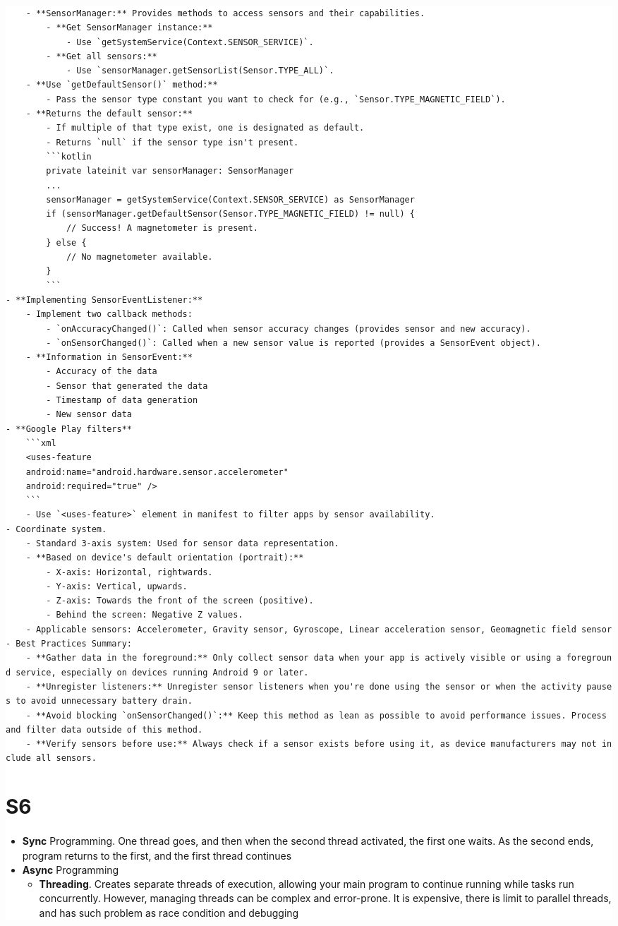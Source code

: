 		- **SensorManager:** Provides methods to access sensors and their capabilities.
			- **Get SensorManager instance:**
			    - Use `getSystemService(Context.SENSOR_SERVICE)`.
			- **Get all sensors:**
			    - Use `sensorManager.getSensorList(Sensor.TYPE_ALL)`.
		- **Use `getDefaultSensor()` method:**
		    - Pass the sensor type constant you want to check for (e.g., `Sensor.TYPE_MAGNETIC_FIELD`).
		- **Returns the default sensor:**
		    - If multiple of that type exist, one is designated as default.
		    - Returns `null` if the sensor type isn't present.
			```kotlin
			private lateinit var sensorManager: SensorManager
			...
			sensorManager = getSystemService(Context.SENSOR_SERVICE) as SensorManager
			if (sensorManager.getDefaultSensor(Sensor.TYPE_MAGNETIC_FIELD) != null) {
				// Success! A magnetometer is present.
			} else {
				// No magnetometer available.
			}
			```
	- **Implementing SensorEventListener:**
		- Implement two callback methods:
		    - `onAccuracyChanged()`: Called when sensor accuracy changes (provides sensor and new accuracy).
		    - `onSensorChanged()`: Called when a new sensor value is reported (provides a SensorEvent object).
		- **Information in SensorEvent:**
			- Accuracy of the data
			- Sensor that generated the data
			- Timestamp of data generation
			- New sensor data
	- **Google Play filters**
		```xml
		<uses-feature
		android:name="android.hardware.sensor.accelerometer"
		android:required="true" />
		```
		- Use `<uses-feature>` element in manifest to filter apps by sensor availability.
	- Coordinate system. 
		- Standard 3-axis system: Used for sensor data representation.
		- **Based on device's default orientation (portrait):**
		    - X-axis: Horizontal, rightwards.
		    - Y-axis: Vertical, upwards.
		    - Z-axis: Towards the front of the screen (positive).
		    - Behind the screen: Negative Z values.
		- Applicable sensors: Accelerometer, Gravity sensor, Gyroscope, Linear acceleration sensor, Geomagnetic field sensor
	- Best Practices Summary:
		- **Gather data in the foreground:** Only collect sensor data when your app is actively visible or using a foreground service, especially on devices running Android 9 or later.
		- **Unregister listeners:** Unregister sensor listeners when you're done using the sensor or when the activity pauses to avoid unnecessary battery drain.
		- **Avoid blocking `onSensorChanged()`:** Keep this method as lean as possible to avoid performance issues. Process and filter data outside of this method.
		- **Verify sensors before use:** Always check if a sensor exists before using it, as device manufacturers may not include all sensors.
# S6
- **Sync** Programming. One thread goes, and then when the second thread activated, the first one waits. As the second ends, program returns to the first, and the first thread continues
- **Async** Programming
	- **Threading**. Creates separate threads of execution, allowing your main program to continue running while tasks run concurrently. However, managing threads can be complex and error-prone. It is expensive, there is limit to parallel threads, and has such problem as race condition and debugging